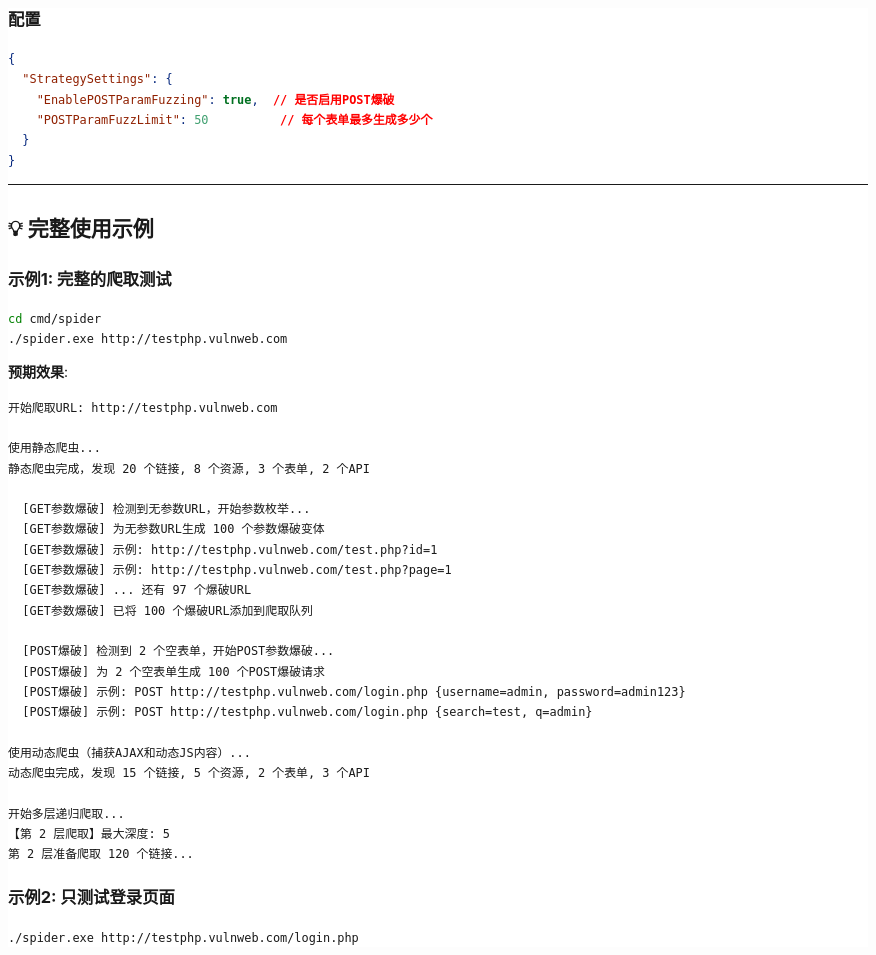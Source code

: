 ### 配置

```json
{
  "StrategySettings": {
    "EnablePOSTParamFuzzing": true,  // 是否启用POST爆破
    "POSTParamFuzzLimit": 50          // 每个表单最多生成多少个
  }
}
```

---

## 💡 完整使用示例

### 示例1: 完整的爬取测试

```bash
cd cmd/spider
./spider.exe http://testphp.vulnweb.com
```

**预期效果**:
```
开始爬取URL: http://testphp.vulnweb.com

使用静态爬虫...
静态爬虫完成，发现 20 个链接, 8 个资源, 3 个表单, 2 个API

  [GET参数爆破] 检测到无参数URL，开始参数枚举...
  [GET参数爆破] 为无参数URL生成 100 个参数爆破变体
  [GET参数爆破] 示例: http://testphp.vulnweb.com/test.php?id=1
  [GET参数爆破] 示例: http://testphp.vulnweb.com/test.php?page=1
  [GET参数爆破] ... 还有 97 个爆破URL
  [GET参数爆破] 已将 100 个爆破URL添加到爬取队列

  [POST爆破] 检测到 2 个空表单，开始POST参数爆破...
  [POST爆破] 为 2 个空表单生成 100 个POST爆破请求
  [POST爆破] 示例: POST http://testphp.vulnweb.com/login.php {username=admin, password=admin123}
  [POST爆破] 示例: POST http://testphp.vulnweb.com/login.php {search=test, q=admin}

使用动态爬虫（捕获AJAX和动态JS内容）...
动态爬虫完成，发现 15 个链接, 5 个资源, 2 个表单, 3 个API

开始多层递归爬取...
【第 2 层爬取】最大深度: 5
第 2 层准备爬取 120 个链接...
```

### 示例2: 只测试登录页面

```bash
./spider.exe http://testphp.vulnweb.com/login.php
```
